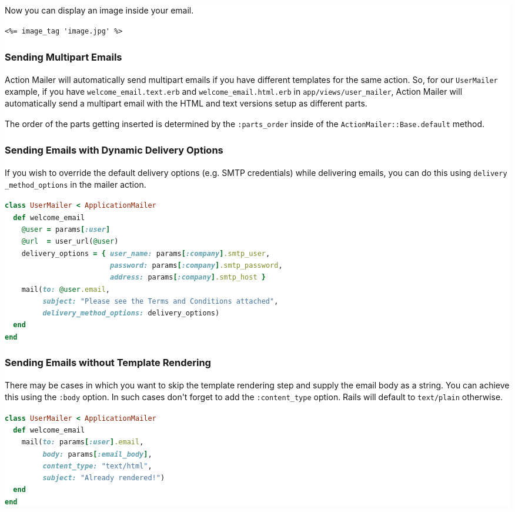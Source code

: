 Now you can display an image inside your email.

```html+erb
<%= image_tag 'image.jpg' %>
```

### Sending Multipart Emails

Action Mailer will automatically send multipart emails if you have different
templates for the same action. So, for our `UserMailer` example, if you have
`welcome_email.text.erb` and `welcome_email.html.erb` in
`app/views/user_mailer`, Action Mailer will automatically send a multipart email
with the HTML and text versions setup as different parts.

The order of the parts getting inserted is determined by the `:parts_order`
inside of the `ActionMailer::Base.default` method.

### Sending Emails with Dynamic Delivery Options

If you wish to override the default delivery options (e.g. SMTP credentials)
while delivering emails, you can do this using `delivery_method_options` in the
mailer action.

```ruby
class UserMailer < ApplicationMailer
  def welcome_email
    @user = params[:user]
    @url  = user_url(@user)
    delivery_options = { user_name: params[:company].smtp_user,
                         password: params[:company].smtp_password,
                         address: params[:company].smtp_host }
    mail(to: @user.email,
         subject: "Please see the Terms and Conditions attached",
         delivery_method_options: delivery_options)
  end
end
```

### Sending Emails without Template Rendering

There may be cases in which you want to skip the template rendering step and
supply the email body as a string. You can achieve this using the `:body`
option. In such cases don't forget to add the `:content_type` option. Rails
will default to `text/plain` otherwise.

```ruby
class UserMailer < ApplicationMailer
  def welcome_email
    mail(to: params[:user].email,
         body: params[:email_body],
         content_type: "text/html",
         subject: "Already rendered!")
  end
end
```
